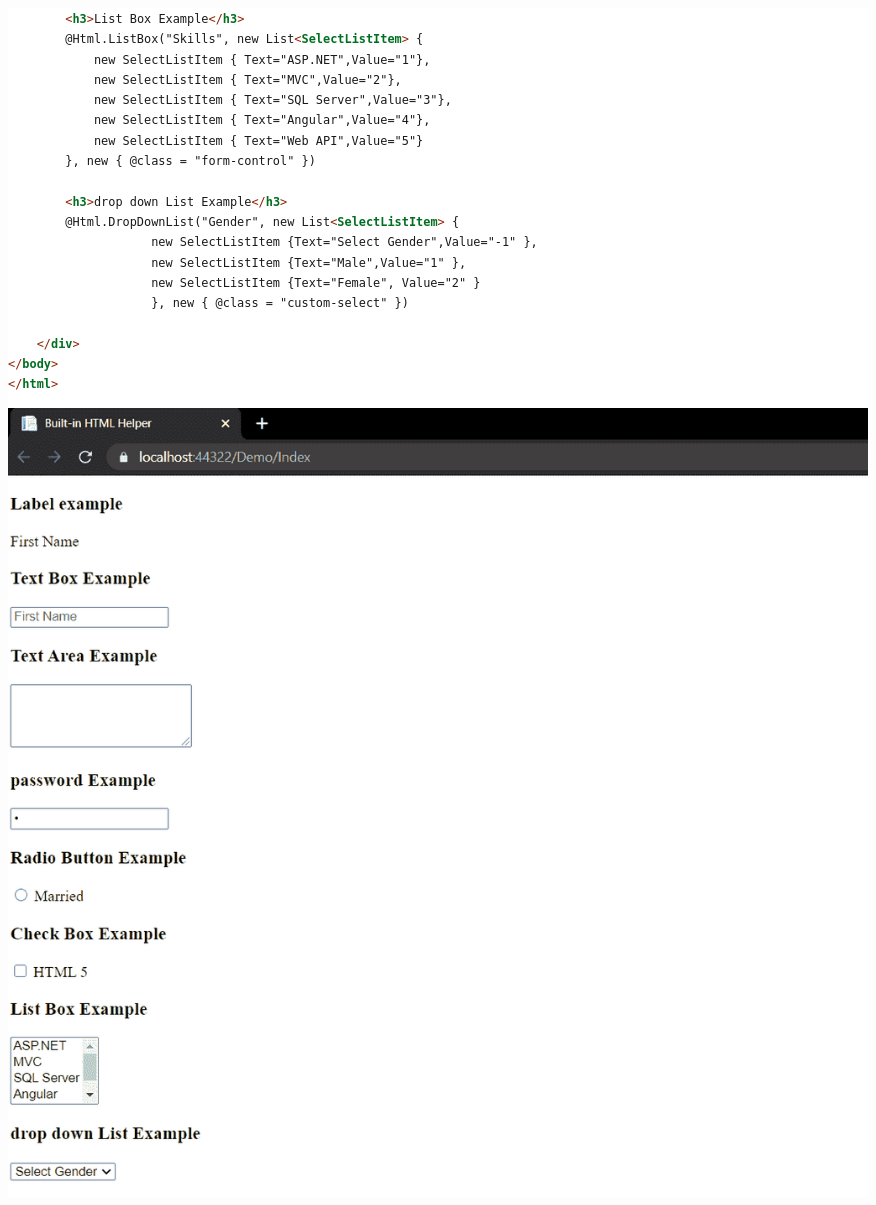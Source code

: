 ```html
        <h3>List Box Example</h3>
        @Html.ListBox("Skills", new List<SelectListItem> {
            new SelectListItem { Text="ASP.NET",Value="1"},
            new SelectListItem { Text="MVC",Value="2"},
            new SelectListItem { Text="SQL Server",Value="3"},
            new SelectListItem { Text="Angular",Value="4"},
            new SelectListItem { Text="Web API",Value="5"}
        }, new { @class = "form-control" })

        <h3>drop down List Example</h3>
        @Html.DropDownList("Gender", new List<SelectListItem> {
                    new SelectListItem {Text="Select Gender",Value="-1" },
                    new SelectListItem {Text="Male",Value="1" },
                    new SelectListItem {Text="Female", Value="2" }
                    }, new { @class = "custom-select" })

    </div>
</body>
</html>
```

![Standard HTML Helper](img/888dde607d79b6b9bbcf5f2c772d11c9.png)
